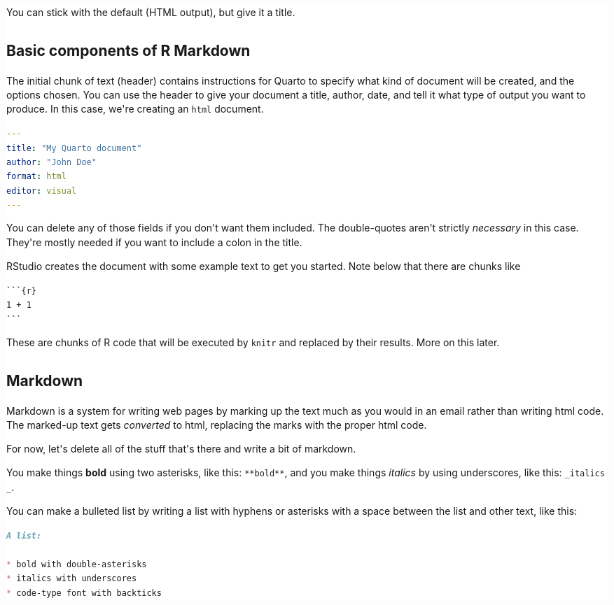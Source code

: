 You can stick with the default (HTML output), but give it a title.

## Basic components of R Markdown

The initial chunk of text (header) contains instructions for Quarto to specify what kind of document will be created, and the options chosen. You can use the header to give your document a title, author, date, and tell it what type of output you want
to produce. In this case, we're creating an `html` document.

```yaml
---
title: "My Quarto document"
author: "John Doe"
format: html
editor: visual
---
```

You can delete any of those fields if you don't want them
included. The double-quotes aren't strictly *necessary* in this case.
They're mostly needed if you want to include a colon in the title.

RStudio creates the document with some example text to get you
started. Note below that there are chunks like

````{verbatim}
```{r}
1 + 1
```
````

These are chunks of R code that will be executed by `knitr` and replaced
by their results. More on this later.

## Markdown

Markdown is a system for writing web pages by marking up the text much
as you would in an email rather than writing html code. The marked-up
text gets *converted* to html, replacing the marks with the proper
html code.

For now, let's delete all of the stuff that's there and write a bit of
markdown.

You make things **bold** using two asterisks, like this: `**bold**`,
and you make things *italics* by using underscores, like this:
`_italics_`.

You can make a bulleted list by writing a list with hyphens or
asterisks with a space between the list and other text, like this:

```markdown
A list:

* bold with double-asterisks
* italics with underscores
* code-type font with backticks
```
